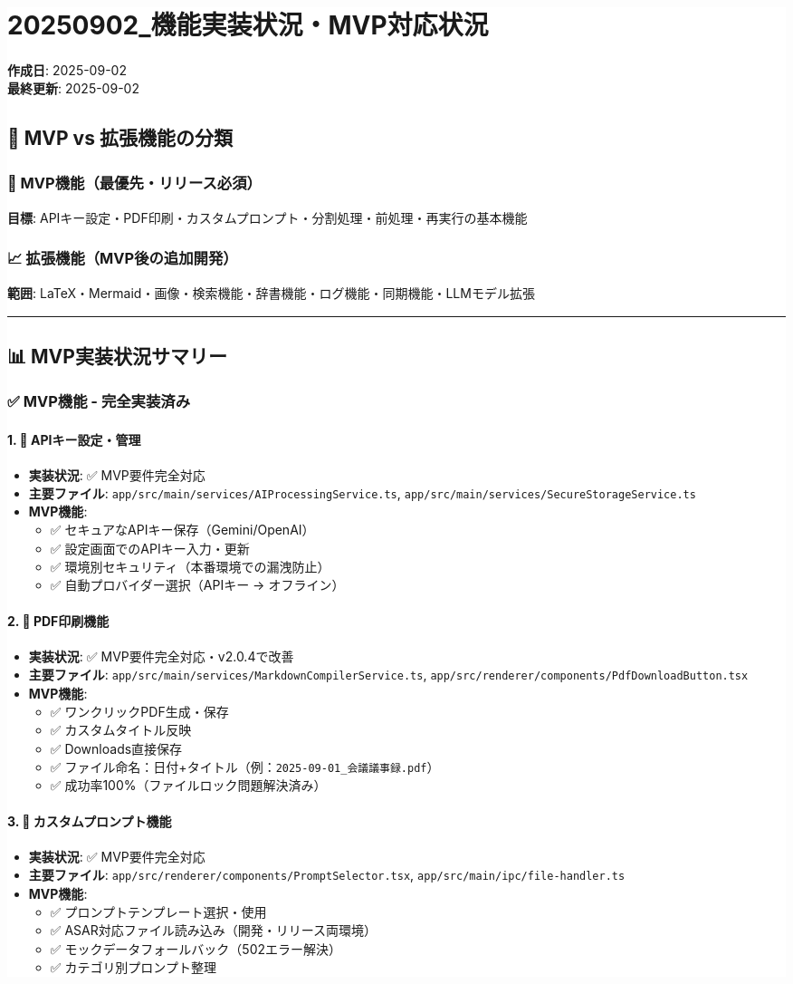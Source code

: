 # 20250902_機能実装状況・MVP対応状況

**作成日**: 2025-09-02  
**最終更新**: 2025-09-02

## 🎯 MVP vs 拡張機能の分類

### 🚀 MVP機能（最優先・リリース必須）
**目標**: APIキー設定・PDF印刷・カスタムプロンプト・分割処理・前処理・再実行の基本機能

### 📈 拡張機能（MVP後の追加開発）
**範囲**: LaTeX・Mermaid・画像・検索機能・辞書機能・ログ機能・同期機能・LLMモデル拡張

---

## 📊 MVP実装状況サマリー

### ✅ MVP機能 - 完全実装済み

#### 1. 🔑 APIキー設定・管理 
- **実装状況**: ✅ MVP要件完全対応
- **主要ファイル**: `app/src/main/services/AIProcessingService.ts`, `app/src/main/services/SecureStorageService.ts`
- **MVP機能**:
  - ✅ セキュアなAPIキー保存（Gemini/OpenAI）
  - ✅ 設定画面でのAPIキー入力・更新
  - ✅ 環境別セキュリティ（本番環境での漏洩防止）
  - ✅ 自動プロバイダー選択（APIキー → オフライン）

#### 2. 📄 PDF印刷機能
- **実装状況**: ✅ MVP要件完全対応・v2.0.4で改善
- **主要ファイル**: `app/src/main/services/MarkdownCompilerService.ts`, `app/src/renderer/components/PdfDownloadButton.tsx`
- **MVP機能**:
  - ✅ ワンクリックPDF生成・保存
  - ✅ カスタムタイトル反映
  - ✅ Downloads直接保存
  - ✅ ファイル命名：日付+タイトル（例：`2025-09-01_会議議事録.pdf`）
  - ✅ 成功率100%（ファイルロック問題解決済み）

#### 3. 📝 カスタムプロンプト機能
- **実装状況**: ✅ MVP要件完全対応
- **主要ファイル**: `app/src/renderer/components/PromptSelector.tsx`, `app/src/main/ipc/file-handler.ts`
- **MVP機能**:
  - ✅ プロンプトテンプレート選択・使用
  - ✅ ASAR対応ファイル読み込み（開発・リリース両環境）
  - ✅ モックデータフォールバック（502エラー解決）
  - ✅ カテゴリ別プロンプト整理
